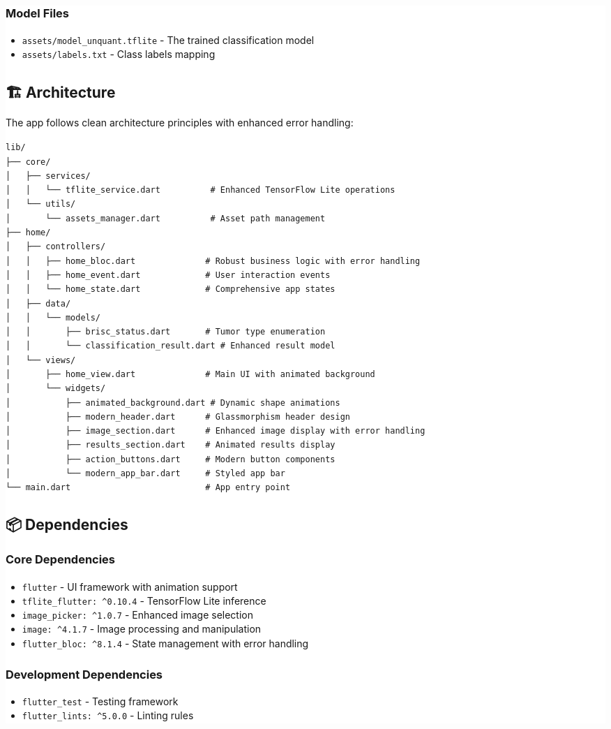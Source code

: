 ### Model Files

- `assets/model_unquant.tflite` - The trained classification model
- `assets/labels.txt` - Class labels mapping

## 🏗️ Architecture

The app follows clean architecture principles with enhanced error handling:

```
lib/
├── core/
│   ├── services/
│   │   └── tflite_service.dart          # Enhanced TensorFlow Lite operations
│   └── utils/
│       └── assets_manager.dart          # Asset path management
├── home/
│   ├── controllers/
│   │   ├── home_bloc.dart              # Robust business logic with error handling
│   │   ├── home_event.dart             # User interaction events
│   │   └── home_state.dart             # Comprehensive app states
│   ├── data/
│   │   └── models/
│   │       ├── brisc_status.dart       # Tumor type enumeration
│   │       └── classification_result.dart # Enhanced result model
│   └── views/
│       ├── home_view.dart              # Main UI with animated background
│       └── widgets/
│           ├── animated_background.dart # Dynamic shape animations
│           ├── modern_header.dart      # Glassmorphism header design
│           ├── image_section.dart      # Enhanced image display with error handling
│           ├── results_section.dart    # Animated results display
│           ├── action_buttons.dart     # Modern button components
│           └── modern_app_bar.dart     # Styled app bar
└── main.dart                           # App entry point
```

## 📦 Dependencies

### Core Dependencies

- `flutter` - UI framework with animation support
- `tflite_flutter: ^0.10.4` - TensorFlow Lite inference
- `image_picker: ^1.0.7` - Enhanced image selection
- `image: ^4.1.7` - Image processing and manipulation
- `flutter_bloc: ^8.1.4` - State management with error handling

### Development Dependencies

- `flutter_test` - Testing framework
- `flutter_lints: ^5.0.0` - Linting rules
